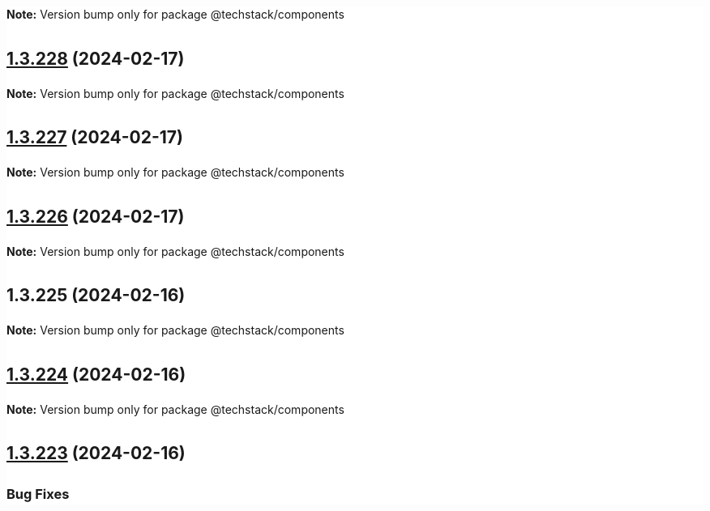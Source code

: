 **Note:** Version bump only for package @techstack/components





## [1.3.228](https://github.com/The-Code-Monkey/TechStack/compare/@techstack/components@1.3.227...@techstack/components@1.3.228) (2024-02-17)

**Note:** Version bump only for package @techstack/components





## [1.3.227](https://github.com/The-Code-Monkey/TechStack/compare/@techstack/components@1.3.226...@techstack/components@1.3.227) (2024-02-17)

**Note:** Version bump only for package @techstack/components





## [1.3.226](https://github.com/The-Code-Monkey/TechStack/compare/@techstack/components@1.3.225...@techstack/components@1.3.226) (2024-02-17)

**Note:** Version bump only for package @techstack/components





## 1.3.225 (2024-02-16)

**Note:** Version bump only for package @techstack/components





## [1.3.224](https://github.com/The-Code-Monkey/TechStack/compare/@techstack/components@1.3.223...@techstack/components@1.3.224) (2024-02-16)

**Note:** Version bump only for package @techstack/components





## [1.3.223](https://github.com/The-Code-Monkey/TechStack/compare/@techstack/components@1.3.222...@techstack/components@1.3.223) (2024-02-16)


### Bug Fixes
